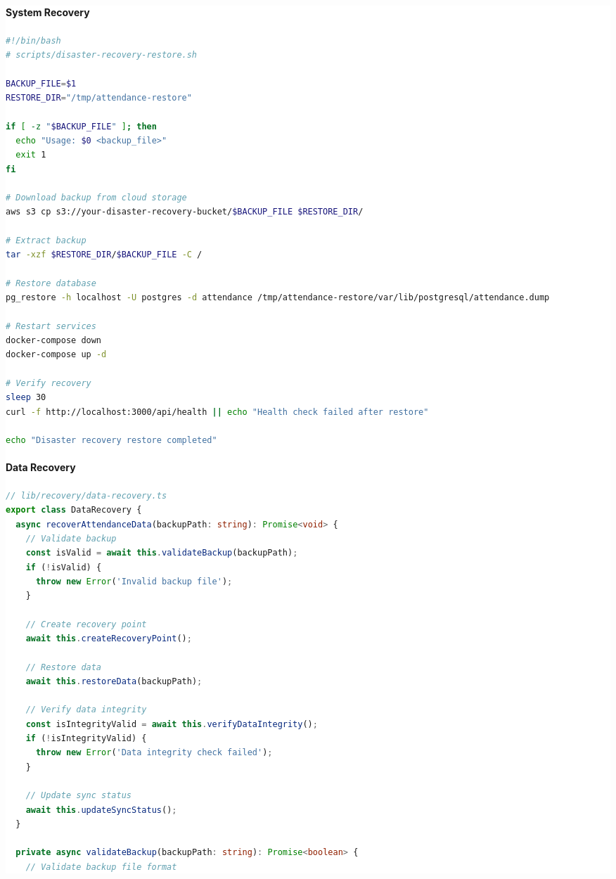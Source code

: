 #### System Recovery

```bash
#!/bin/bash
# scripts/disaster-recovery-restore.sh

BACKUP_FILE=$1
RESTORE_DIR="/tmp/attendance-restore"

if [ -z "$BACKUP_FILE" ]; then
  echo "Usage: $0 <backup_file>"
  exit 1
fi

# Download backup from cloud storage
aws s3 cp s3://your-disaster-recovery-bucket/$BACKUP_FILE $RESTORE_DIR/

# Extract backup
tar -xzf $RESTORE_DIR/$BACKUP_FILE -C /

# Restore database
pg_restore -h localhost -U postgres -d attendance /tmp/attendance-restore/var/lib/postgresql/attendance.dump

# Restart services
docker-compose down
docker-compose up -d

# Verify recovery
sleep 30
curl -f http://localhost:3000/api/health || echo "Health check failed after restore"

echo "Disaster recovery restore completed"
```

#### Data Recovery

```typescript
// lib/recovery/data-recovery.ts
export class DataRecovery {
  async recoverAttendanceData(backupPath: string): Promise<void> {
    // Validate backup
    const isValid = await this.validateBackup(backupPath);
    if (!isValid) {
      throw new Error('Invalid backup file');
    }
    
    // Create recovery point
    await this.createRecoveryPoint();
    
    // Restore data
    await this.restoreData(backupPath);
    
    // Verify data integrity
    const isIntegrityValid = await this.verifyDataIntegrity();
    if (!isIntegrityValid) {
      throw new Error('Data integrity check failed');
    }
    
    // Update sync status
    await this.updateSyncStatus();
  }
  
  private async validateBackup(backupPath: string): Promise<boolean> {
    // Validate backup file format
```